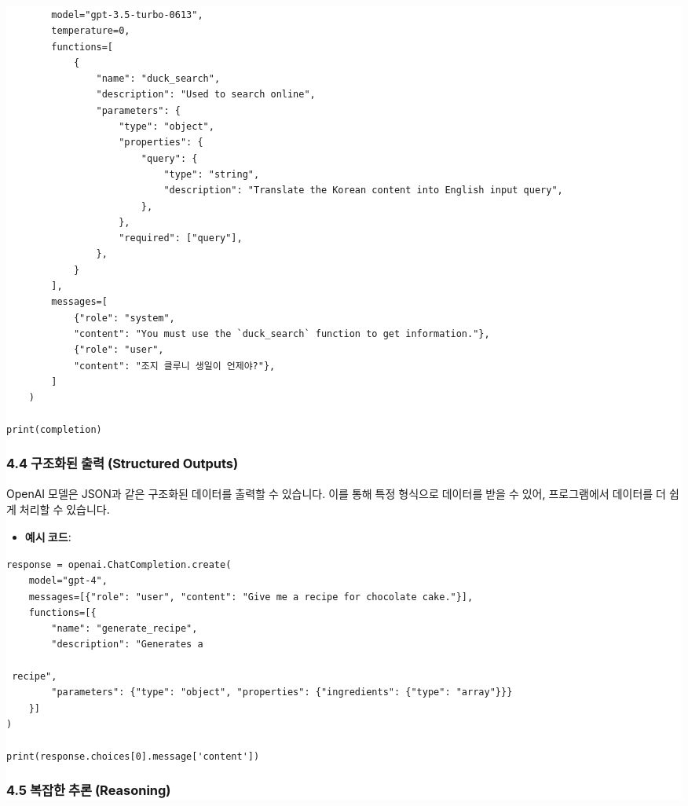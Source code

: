 ```
        model="gpt-3.5-turbo-0613",
        temperature=0,
        functions=[
            {
                "name": "duck_search",
                "description": "Used to search online",
                "parameters": {
                    "type": "object",
                    "properties": {
                        "query": {
                            "type": "string",
                            "description": "Translate the Korean content into English input query",
                        },
                    },
                    "required": ["query"],
                },
            }
        ],
        messages=[
            {"role": "system", 
            "content": "You must use the `duck_search` function to get information."},
            {"role": "user", 
            "content": "조지 클루니 생일이 언제야?"},
        ]
    )

print(completion)
```
### 4.4 구조화된 출력 (Structured Outputs)

OpenAI 모델은 JSON과 같은 구조화된 데이터를 출력할 수 있습니다. 이를 통해 특정 형식으로 데이터를 받을 수 있어, 프로그램에서 데이터를 더 쉽게 처리할 수 있습니다.

* **예시 코드**:

```
response = openai.ChatCompletion.create(
    model="gpt-4",
    messages=[{"role": "user", "content": "Give me a recipe for chocolate cake."}],
    functions=[{
        "name": "generate_recipe",
        "description": "Generates a

 recipe",
        "parameters": {"type": "object", "properties": {"ingredients": {"type": "array"}}}
    }]
)

print(response.choices[0].message['content'])
```
### 4.5 복잡한 추론 (Reasoning)
